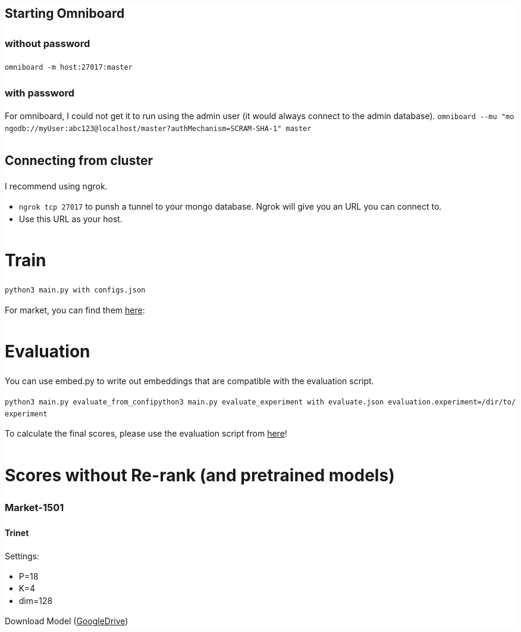 ## Starting Omniboard
### without password
`omniboard -m host:27017:master`
### with password
For omniboard, I could not get it to run using the admin user (it would always connect to the admin database).
`omniboard --mu "mongodb://myUser:abc123@localhost/master?authMechanism=SCRAM-SHA-1" master`

## Connecting from cluster
I recommend using ngrok.
- `ngrok tcp 27017` to punsh a tunnel to your mongo database. Ngrok will give you an URL you can connect to.
- Use this URL as your host.




# Train
```
python3 main.py with configs.json
```

For market, you can find them [here](https://github.com/VisualComputingInstitute/triplet-reid/tree/master/data):


# Evaluation

You can use embed.py to write out embeddings that are compatible with the 
evaluation script.

```
python3 main.py evaluate_from_confipython3 main.py evaluate_experiment with evaluate.json evaluation.experiment=/dir/to/experiment
```
To calculate the final scores, please use the evaluation script from 
[here](https://github.com/VisualComputingInstitute/triplet-reid#evaluating-embeddings)!

# Scores without Re-rank (and pretrained models) 
### Market-1501
#### Trinet
Settings: 
- P=18 
- K=4
- dim=128

Download Model ([GoogleDrive](https://drive.google.com/open?id=1eNJuLxRz3dJ0MkVjoLP6vshxZUn_NLn0))
